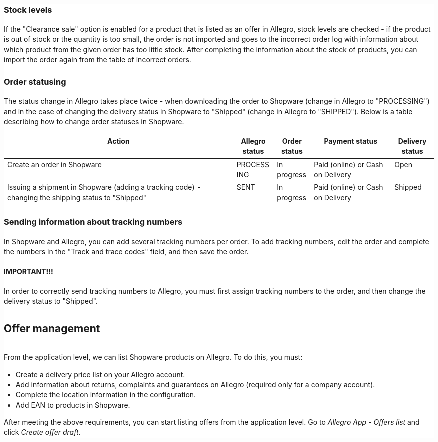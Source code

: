 ### Stock levels

If the "Clearance sale" option is enabled for a product that is listed as an offer in Allegro, stock levels are checked - if the product is out of stock or the quantity is too small, the order is not imported and goes to the incorrect order log with information about which product from the given order has too little stock. After completing the information about the stock of products, you can import the order again from the table of incorrect orders.

### Order statusing

The status change in Allegro takes place twice - when downloading the order to Shopware (change in Allegro to "PROCESSING") and in the case of changing the delivery status in Shopware to "Shipped" (change in Allegro to "SHIPPED"). Below is a table describing how to change order statuses in Shopware.


| Action                                                                                             | Allegro status | Order status | Payment status                    | Delivery status |
|----------------------------------------------------------------------------------------------------|----------------|--------------|-----------------------------------|-----------------|
| Create an order in Shopware                                                                        | PROCESSING     | In progress  | Paid (online) or Cash on Delivery | Open            |
| Issuing a shipment in Shopware (adding a tracking code) - changing the shipping status to "Shipped"| SENT           | In progress  | Paid (online) or Cash on Delivery | Shipped         | 

### Sending information about tracking numbers

In Shopware and Allegro, you can add several tracking numbers per order. To add tracking numbers, edit the order and complete the numbers in the "Track and trace codes" field, and then save the order.

#### IMPORTANT!!!
In order to correctly send tracking numbers to Allegro, you must first assign tracking numbers to the order, and then change the delivery status to "Shipped".


## Offer management

--- 

From the application level, we can list Shopware products on Allegro. To do this, you must:
- Create a delivery price list on your Allegro account.
- Add information about returns, complaints and guarantees on Allegro (required only for a company account).
- Complete the location information in the configuration.
- Add EAN to products in Shopware.

After meeting the above requirements, you can start listing offers from the application level. Go to *Allegro App - Offers list* and click *Create offer draft*.
